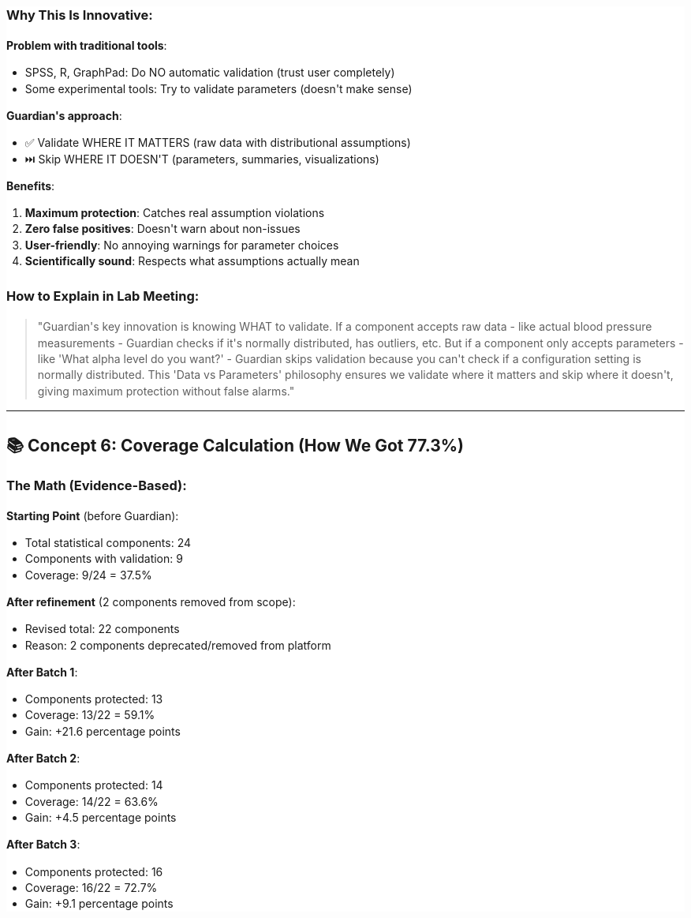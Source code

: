 ### **Why This Is Innovative**:

**Problem with traditional tools**:
- SPSS, R, GraphPad: Do NO automatic validation (trust user completely)
- Some experimental tools: Try to validate parameters (doesn't make sense)

**Guardian's approach**:
- ✅ Validate WHERE IT MATTERS (raw data with distributional assumptions)
- ⏭️ Skip WHERE IT DOESN'T (parameters, summaries, visualizations)

**Benefits**:
1. **Maximum protection**: Catches real assumption violations
2. **Zero false positives**: Doesn't warn about non-issues
3. **User-friendly**: No annoying warnings for parameter choices
4. **Scientifically sound**: Respects what assumptions actually mean

### **How to Explain in Lab Meeting**:
> "Guardian's key innovation is knowing WHAT to validate. If a component accepts raw data - like actual blood pressure measurements - Guardian checks if it's normally distributed, has outliers, etc. But if a component only accepts parameters - like 'What alpha level do you want?' - Guardian skips validation because you can't check if a configuration setting is normally distributed. This 'Data vs Parameters' philosophy ensures we validate where it matters and skip where it doesn't, giving maximum protection without false alarms."

---

## 📚 Concept 6: Coverage Calculation (How We Got 77.3%)

### **The Math** (Evidence-Based):

**Starting Point** (before Guardian):
- Total statistical components: 24
- Components with validation: 9
- Coverage: 9/24 = 37.5%

**After refinement** (2 components removed from scope):
- Revised total: 22 components
- Reason: 2 components deprecated/removed from platform

**After Batch 1**:
- Components protected: 13
- Coverage: 13/22 = 59.1%
- Gain: +21.6 percentage points

**After Batch 2**:
- Components protected: 14
- Coverage: 14/22 = 63.6%
- Gain: +4.5 percentage points

**After Batch 3**:
- Components protected: 16
- Coverage: 16/22 = 72.7%
- Gain: +9.1 percentage points
